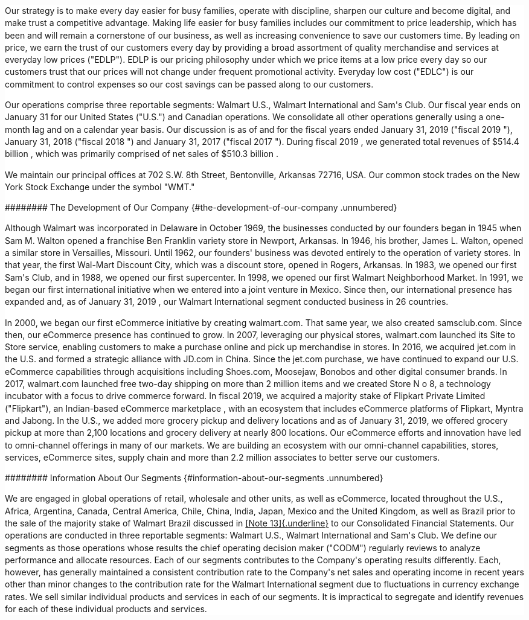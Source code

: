 Our strategy is to make every day easier for busy families, operate with discipline, sharpen our culture and become digital, and make trust a competitive advantage. Making life easier for busy families includes our commitment to price leadership, which has been and will remain a cornerstone of our business, as well as increasing convenience to save our customers time. By leading on price, we earn the trust of our customers every day by providing a broad assortment of quality merchandise and services at everyday low prices (\"EDLP\"). EDLP is our pricing philosophy under which we price items at a low price every day so our customers trust that our prices will not change under frequent promotional activity. Everyday low cost (\"EDLC\") is our commitment to control expenses so our cost savings can be passed along to our customers.

Our operations comprise three reportable segments: Walmart U.S., Walmart International and Sam\'s Club. Our fiscal year ends on January 31 for our United States (\"U.S.\") and Canadian operations. We consolidate all other operations generally using a one-month lag and on a calendar year basis. Our discussion is as of and for the fiscal years ended January 31, 2019 (\"fiscal 2019 \"), January 31, 2018 (\"fiscal 2018 \") and January 31, 2017 (\"fiscal 2017 \"). During fiscal 2019 , we generated total revenues of $514.4 billion , which was primarily comprised of net sales of $510.3 billion .

We maintain our principal offices at 702 S.W. 8th Street, Bentonville, Arkansas 72716, USA. Our common stock trades on the New York Stock Exchange under the symbol \"WMT.\"

######## The Development of Our Company {#the-development-of-our-company .unnumbered}

Although Walmart was incorporated in Delaware in October 1969, the businesses conducted by our founders began in 1945 when Sam M. Walton opened a franchise Ben Franklin variety store in Newport, Arkansas. In 1946, his brother, James L. Walton, opened a similar store in Versailles, Missouri. Until 1962, our founders\' business was devoted entirely to the operation of variety stores. In that year, the first Wal-Mart Discount City, which was a discount store, opened in Rogers, Arkansas. In 1983, we opened our first Sam\'s Club, and in 1988, we opened our first supercenter. In 1998, we opened our first Walmart Neighborhood Market. In 1991, we began our first international initiative when we entered into a joint venture in Mexico. Since then, our international presence has expanded and, as of January 31, 2019 , our Walmart International segment conducted business in 26 countries.

In 2000, we began our first eCommerce initiative by creating walmart.com. That same year, we also created samsclub.com. Since then, our eCommerce presence has continued to grow. In 2007, leveraging our physical stores, walmart.com launched its Site to Store service, enabling customers to make a purchase online and pick up merchandise in stores. In 2016, we acquired jet.com in the U.S. and formed a strategic alliance with JD.com in China. Since the jet.com purchase, we have continued to expand our U.S. eCommerce capabilities through acquisitions including Shoes.com, Moosejaw, Bonobos and other digital consumer brands. In 2017, walmart.com launched free two-day shipping on more than 2 million items and we created Store N o 8, a technology incubator with a focus to drive commerce forward. In fiscal 2019, we acquired a majority stake of Flipkart Private Limited (\"Flipkart\"), an Indian-based eCommerce marketplace , with an ecosystem that includes eCommerce platforms of Flipkart, Myntra and Jabong. In the U.S., we added more grocery pickup and delivery locations and as of January 31, 2019, we offered grocery pickup at more than 2,100 locations and grocery delivery at nearly 800 locations. Our eCommerce efforts and innovation have led to omni-channel offerings in many of our markets. We are building an ecosystem with our omni-channel capabilities, stores, services, eCommerce sites, supply chain and more than 2.2 million associates to better serve our customers.

######## Information About Our Segments {#information-about-our-segments .unnumbered}

We are engaged in global operations of retail, wholesale and other units, as well as eCommerce, located throughout the U.S., Africa, Argentina, Canada, Central America, Chile, China, India, Japan, Mexico and the United Kingdom, as well as Brazil prior to the sale of the majority stake of Walmart Brazil discussed in [[Note 13]{.underline}](#note-13.-acquisitions-disposals-and-related-items) to our Consolidated Financial Statements. Our operations are conducted in three reportable segments: Walmart U.S., Walmart International and Sam\'s Club. We define our segments as those operations whose results the chief operating decision maker (\"CODM\") regularly reviews to analyze performance and allocate resources. Each of our segments contributes to the Company\'s operating results differently. Each, however, has generally maintained a consistent contribution rate to the Company\'s net sales and operating income in recent years other than minor changes to the contribution rate for the Walmart International segment due to fluctuations in currency exchange rates. We sell similar individual products and services in each of our segments. It is impractical to segregate and identify revenues for each of these individual products and services.
